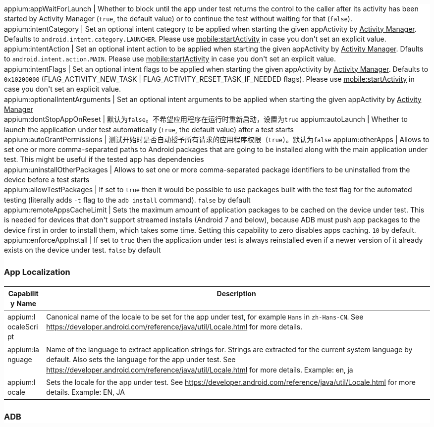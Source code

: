 appium:appWaitForLaunch | Whether to block until the app under test returns the control to the caller after its activity has been started by Activity Manager (`true`, the default value) or to continue the test without waiting for that (`false`).  
appium:intentCategory | Set an optional intent category to be applied when starting the given appActivity by [Activity Manager](https://developer.android.com/studio/command-line/adb#am). Defaults to `android.intent.category.LAUNCHER`. Please use [mobile:startActivity](#mobile-startactivity) in case you don't set an explicit value.  
appium:intentAction | Set an optional intent action to be applied when starting the given appActivity by [Activity Manager](https://developer.android.com/studio/command-line/adb#am). Dfaults to `android.intent.action.MAIN`. Please use [mobile:startActivity](#mobile-startactivity) in case you don't set an explicit value.  
appium:intentFlags | Set an optional intent flags to be applied when starting the given appActivity by [Activity Manager](https://developer.android.com/studio/command-line/adb#am). Defaults to `0x10200000` (FLAG_ACTIVITY_NEW_TASK | FLAG_ACTIVITY_RESET_TASK_IF_NEEDED flags). Please use [mobile:startActivity](#mobile-startactivity) in case you don't set an explicit value.  
appium:optionalIntentArguments | Set an optional intent arguments to be applied when starting the given appActivity by [Activity Manager](https://developer.android.com/studio/command-line/adb#am)  
appium:dontStopAppOnReset | 默认为`false`。不希望应用程序在运行时重新启动，设置为`true`
appium:autoLaunch | Whether to launch the application under test automatically (`true`, the default value) after a test starts  
appium:autoGrantPermissions | 测试开始时是否自动授予所有请求的应用程序权限（`true`）。默认为`false`
appium:otherApps | Allows to set one or more comma-separated paths to Android packages that are going to be installed along with the main application under test. This might be useful if the tested app has dependencies  
appium:uninstallOtherPackages | Allows to set one or more comma-separated package identifiers to be uninstalled from the device before a test starts  
appium:allowTestPackages | If set to `true` then it would be possible to use packages built with the test flag for the automated testing (literally adds `-t` flag to the `adb install` command). `false` by default  
appium:remoteAppsCacheLimit | Sets the maximum amount of application packages to be cached on the device under test. This is needed for devices that don't support streamed installs (Android 7 and below), because ADB must push app packages to the device first in order to install them, which takes some time. Setting this capability to zero disables apps caching. `10` by default.  
appium:enforceAppInstall | If set to `true` then the application under test is always reinstalled even if a newer version of it already exists on the device under test. `false` by default  
  
### App Localization  
  
Capability Name | Description  
--- | ---  
appium:localeScript | Canonical name of the locale to be set for the app under test, for example `Hans` in `zh-Hans-CN`. See https://developer.android.com/reference/java/util/Locale.html for more details.  
appium:language | Name of the language to extract application strings for. Strings are extracted for the current system language by default. Also sets the language for the app under test. See https://developer.android.com/reference/java/util/Locale.html for more details. Example: en, ja  
appium:locale | Sets the locale for the app under test. See https://developer.android.com/reference/java/util/Locale.html for more details. Example: EN, JA  
  
### ADB  
  
